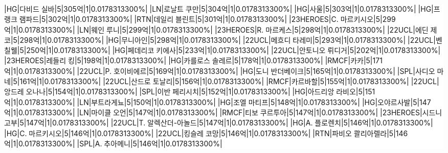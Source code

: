 |HG|다비드 실바|5|305억|1|0.0178313300%|
|LN|로날트 쿠만|5|304억|1|0.0178313300%|
|HG|사울|5|303억|1|0.0178313300%|
|HG|프랭크 램파드|5|302억|1|0.0178313300%|
|RTN|데일리 블린트|5|301억|1|0.0178313300%|
|23HEROES|C. 마르키시오|5|299억|1|0.0178313300%|
|LN|웨인 루니|5|299억|1|0.0178313300%|
|23HEROES|R. 마르케스|5|298억|1|0.0178313300%|
|22UCL|에딘 제코|5|298억|1|0.0178313300%|
|HG|무니아인|5|298억|1|0.0178313300%|
|22UCL|메흐디 타레미|5|293억|1|0.0178313300%|
|22UCL|벤 칠웰|5|250억|1|0.0178313300%|
|HG|페데리코 키에사|5|233억|1|0.0178313300%|
|22UCL|안토니오 뤼디거|5|202억|1|0.0178313300%|
|23HEROES|레들리 킹|5|198억|1|0.0178313300%|
|HG|카를로스 솔레르|5|178억|1|0.0178313300%|
|RMCF|카카|5|171억|1|0.0178313300%|
|22UCL|P. 호이비에르|5|169억|1|0.0178313300%|
|HG|도니 반더베이크|5|165억|1|0.0178313300%|
|SPL|사디오 마네|5|161억|1|0.0178313300%|
|22UCL|산드로 토날리|5|156억|1|0.0178313300%|
|RMCF|카르바할|5|155억|1|0.0178313300%|
|22UCL|앙드레 오나나|5|154억|1|0.0178313300%|
|SPL|이반 페리시치|5|152억|1|0.0178313300%|
|HG|아드리앙 라비오|5|151억|1|0.0178313300%|
|LN|부트라게뇨|5|150억|1|0.0178313300%|
|HG|조엘 마티프|5|148억|1|0.0178313300%|
|HG|오야르사발|5|147억|1|0.0178313300%|
|LN|마이클 오언|5|147억|1|0.0178313300%|
|RMCF|티보 쿠르투아|5|147억|1|0.0178313300%|
|23HEROES|시드니 고부|5|147억|1|0.0178313300%|
|22UCL|T. 알렉산더-아놀드|5|147억|1|0.0178313300%|
|HG|A. 플로렌치|5|146억|1|0.0178313300%|
|HG|C. 마르키시오|5|146억|1|0.0178313300%|
|22UCL|킹슬레 코망|5|146억|1|0.0178313300%|
|RTN|파비오 콸리아렐라|5|146억|1|0.0178313300%|
|SPL|A. 추아메니|5|146억|1|0.0178313300%|